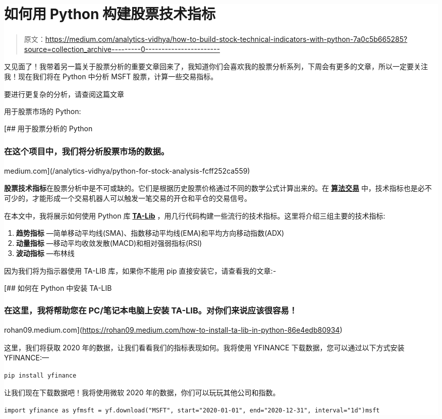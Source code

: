 # 如何用 Python 构建股票技术指标

> 原文：<https://medium.com/analytics-vidhya/how-to-build-stock-technical-indicators-with-python-7a0c5b665285?source=collection_archive---------0----------------------->

又见面了！我带着另一篇关于股票分析的重要文章回来了，我知道你们会喜欢我的股票分析系列，下周会有更多的文章，所以一定要关注我！现在我们将在 Python 中分析 MSFT 股票，计算一些交易指标。

要进行更复杂的分析，请查阅这篇文章

用于股票市场的 Python:

[](/analytics-vidhya/python-for-stock-analysis-fcff252ca559) [## 用于股票分析的 Python

### 在这个项目中，我们将分析股票市场的数据。

medium.com](/analytics-vidhya/python-for-stock-analysis-fcff252ca559) 

**股票技术指标**在股票分析中是不可或缺的。它们是根据历史股票价格通过不同的数学公式计算出来的。在 [**算法交易**](https://www.investopedia.com/terms/a/algorithmictrading.asp) 中，技术指标也是必不可少的，才能形成一个交易机器人可以触发一笔交易的开仓和平仓的交易信号。

在本文中，我将展示如何使用 Python 库 [**TA-Lib**](http://mrjbq7.github.io/ta-lib/) ，用几行代码构建一些流行的技术指标。这里将介绍三组主要的技术指标:

1.  **趋势指标** —简单移动平均线(SMA)、指数移动平均线(EMA)和平均方向移动指数(ADX)
2.  **动量指标** —移动平均收敛发散(MACD)和相对强弱指标(RSI)
3.  **波动指标** —布林线

因为我们将为指示器使用 TA-LIB 库，如果你不能用 pip 直接安装它，请查看我的文章:-

 [## 如何在 Python 中安装 TA-LIB

### 在这里，我将帮助您在 PC/笔记本电脑上安装 TA-LIB。对你们来说应该很容易！

rohan09.medium.com](https://rohan09.medium.com/how-to-install-ta-lib-in-python-86e4edb80934) 

这里，我们将获取 2020 年的数据，让我们看看我们的指标表现如何。我将使用 YFINANCE 下载数据，您可以通过以下方式安装 YFINANCE:—

```
pip install yfinance
```

让我们现在下载数据吧！我将使用微软 2020 年的数据，你们可以玩玩其他公司和指数。

```
import yfinance as yfmsft = yf.download("MSFT", start="2020-01-01", end="2020-12-31", interval="1d")msft
```
